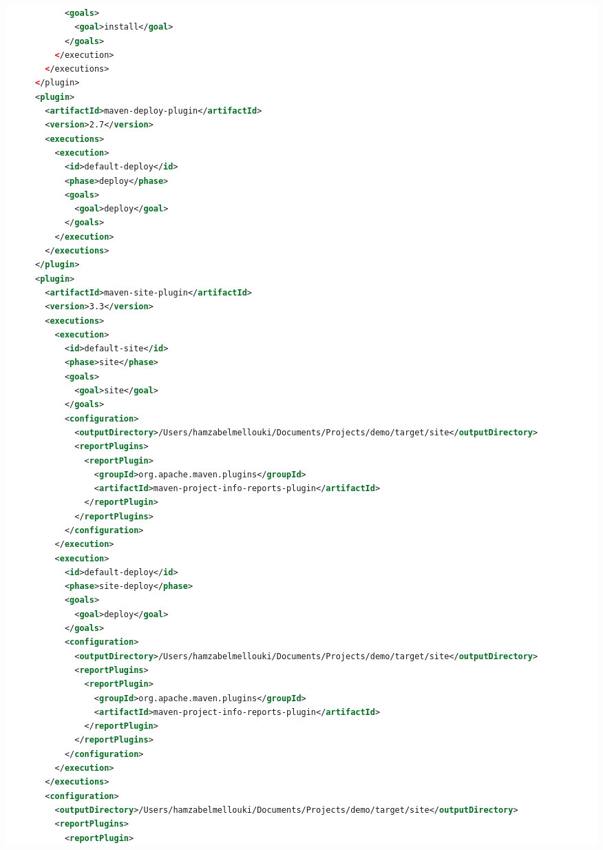 ```xml
            <goals>
              <goal>install</goal>
            </goals>
          </execution>
        </executions>
      </plugin>
      <plugin>
        <artifactId>maven-deploy-plugin</artifactId>
        <version>2.7</version>
        <executions>
          <execution>
            <id>default-deploy</id>
            <phase>deploy</phase>
            <goals>
              <goal>deploy</goal>
            </goals>
          </execution>
        </executions>
      </plugin>
      <plugin>
        <artifactId>maven-site-plugin</artifactId>
        <version>3.3</version>
        <executions>
          <execution>
            <id>default-site</id>
            <phase>site</phase>
            <goals>
              <goal>site</goal>
            </goals>
            <configuration>
              <outputDirectory>/Users/hamzabelmellouki/Documents/Projects/demo/target/site</outputDirectory>
              <reportPlugins>
                <reportPlugin>
                  <groupId>org.apache.maven.plugins</groupId>
                  <artifactId>maven-project-info-reports-plugin</artifactId>
                </reportPlugin>
              </reportPlugins>
            </configuration>
          </execution>
          <execution>
            <id>default-deploy</id>
            <phase>site-deploy</phase>
            <goals>
              <goal>deploy</goal>
            </goals>
            <configuration>
              <outputDirectory>/Users/hamzabelmellouki/Documents/Projects/demo/target/site</outputDirectory>
              <reportPlugins>
                <reportPlugin>
                  <groupId>org.apache.maven.plugins</groupId>
                  <artifactId>maven-project-info-reports-plugin</artifactId>
                </reportPlugin>
              </reportPlugins>
            </configuration>
          </execution>
        </executions>
        <configuration>
          <outputDirectory>/Users/hamzabelmellouki/Documents/Projects/demo/target/site</outputDirectory>
          <reportPlugins>
            <reportPlugin>
```